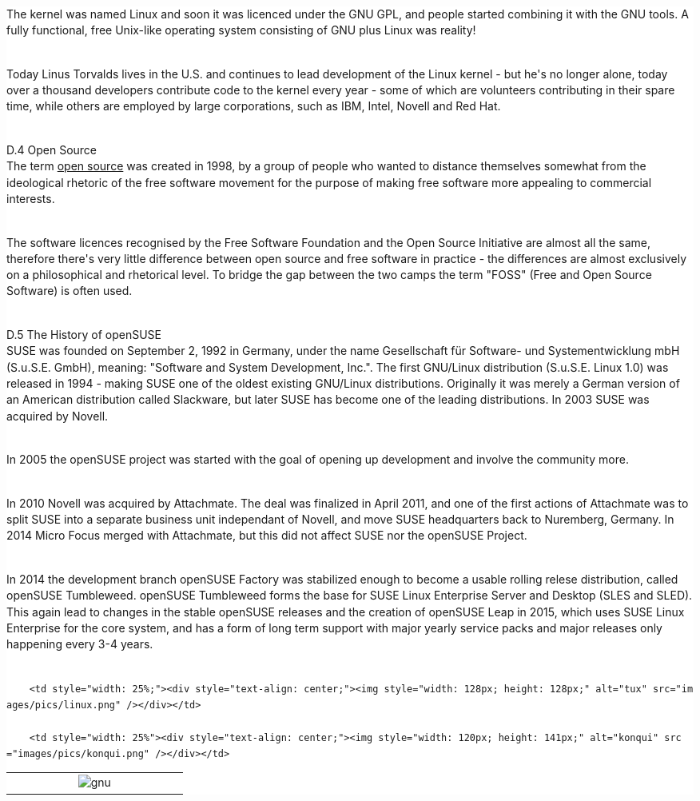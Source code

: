 The kernel was named Linux and soon it was licenced under the GNU GPL, and people started combining it with the GNU tools. A fully functional, free Unix-like operating system consisting of GNU plus Linux was reality!<br /><br />

Today Linus Torvalds lives in the U.S. and continues to lead development of the Linux kernel - but he's no longer alone, today over a thousand developers contribute code to the kernel every year - some of which are volunteers contributing in their spare time, while others are employed by large corporations, such as IBM, Intel, Novell and Red Hat.<br /><br /> 


<div class="os2">D.4 Open Source</div>
The term <a href="http://opensource.org/" target="_blank">open source</a> was created in 1998, by a group of people who wanted to distance themselves somewhat from the ideological rhetoric of the free software movement for the purpose of making free software more appealing to commercial interests.<br /><br />

The software licences recognised by the Free Software Foundation and the Open Source Initiative are almost all the same, therefore there's very little difference between open source and free software in practice - the differences are almost exclusively on a philosophical and rhetorical level. To bridge the gap between the two camps the term "FOSS" (Free and Open Source Software) is often used.<br /><br />


<div class="os2">D.5 The History of openSUSE</div>
SUSE was founded on September 2, 1992 in Germany, under the name Gesellschaft f&uuml;r Software- und Systementwicklung mbH (S.u.S.E. GmbH), meaning: "Software and System Development, Inc.". The first GNU/Linux distribution (S.u.S.E. Linux 1.0) was released in 1994 - making SUSE one of the oldest existing GNU/Linux distributions. Originally it was merely a German version of an American distribution called Slackware, but later SUSE has become one of the leading distributions. In 2003 SUSE was acquired by Novell.<br /><br />

In 2005 the openSUSE project was started with the goal of opening up development and involve the community more.<br /><br />

In 2010 Novell was acquired by Attachmate. The deal was finalized in April 2011, and one of the first actions of Attachmate was to split SUSE into a separate business unit independant of Novell, and move SUSE headquarters back to Nuremberg, Germany. In 2014 Micro Focus merged with Attachmate, but this did not affect SUSE nor the openSUSE Project.<br /><br />

In 2014 the development branch openSUSE Factory was stabilized enough to become a usable rolling relese distribution, called openSUSE Tumbleweed. openSUSE Tumbleweed forms the base for SUSE Linux Enterprise Server and Desktop (SLES and SLED). This again lead to changes in the stable openSUSE releases and the creation of openSUSE Leap in 2015, which uses SUSE Linux Enterprise for the core system, and has a form of long term support with major yearly service packs and major releases only happening every 3-4 years.<br /><br />


<table style="text-align: left; width: 100%;" border="0" cellpadding="2" cellspacing="2">
<tbody>
	<tr>
		<td style="width: 25%;"><div style="text-align: center;"><img style="border: 0px solid ; width: 148px; height: 140px;" alt="gnu" src="images/pics/gnu-head.jpg" /></div></td>
	
		<td style="width: 25%;"><div style="text-align: center;"><img style="width: 128px; height: 128px;" alt="tux" src="images/pics/linux.png" /></div></td>

		<td style="width: 25%"><div style="text-align: center;"><img style="width: 120px; height: 141px;" alt="konqui" src="images/pics/konqui.png" /></div></td>	
